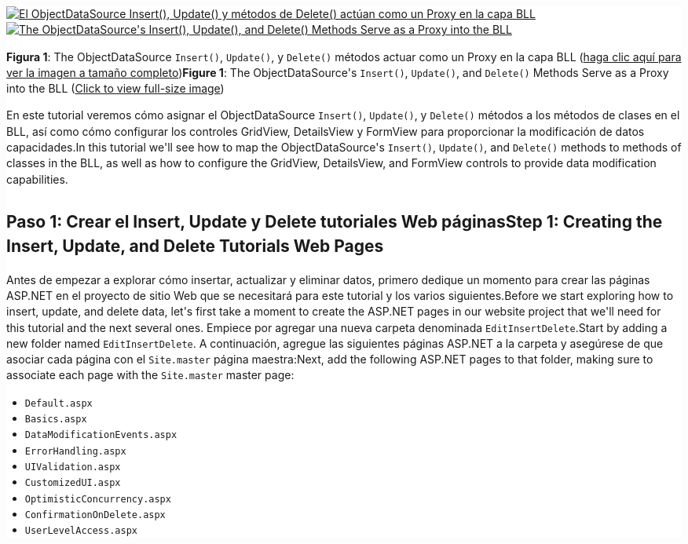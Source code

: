 
<span data-ttu-id="f488b-119">[![El ObjectDataSource Insert(), Update() y métodos de Delete() actúan como un Proxy en la capa BLL](an-overview-of-inserting-updating-and-deleting-data-vb/_static/image2.png)](an-overview-of-inserting-updating-and-deleting-data-vb/_static/image1.png)</span><span class="sxs-lookup"><span data-stu-id="f488b-119">[![The ObjectDataSource's Insert(), Update(), and Delete() Methods Serve as a Proxy into the BLL](an-overview-of-inserting-updating-and-deleting-data-vb/_static/image2.png)](an-overview-of-inserting-updating-and-deleting-data-vb/_static/image1.png)</span></span>

<span data-ttu-id="f488b-120">**Figura 1**: The ObjectDataSource `Insert()`, `Update()`, y `Delete()` métodos actuar como un Proxy en la capa BLL ([haga clic aquí para ver la imagen a tamaño completo](an-overview-of-inserting-updating-and-deleting-data-vb/_static/image3.png))</span><span class="sxs-lookup"><span data-stu-id="f488b-120">**Figure 1**: The ObjectDataSource's `Insert()`, `Update()`, and `Delete()` Methods Serve as a Proxy into the BLL ([Click to view full-size image](an-overview-of-inserting-updating-and-deleting-data-vb/_static/image3.png))</span></span>


<span data-ttu-id="f488b-121">En este tutorial veremos cómo asignar el ObjectDataSource `Insert()`, `Update()`, y `Delete()` métodos a los métodos de clases en el BLL, así como cómo configurar los controles GridView, DetailsView y FormView para proporcionar la modificación de datos capacidades.</span><span class="sxs-lookup"><span data-stu-id="f488b-121">In this tutorial we'll see how to map the ObjectDataSource's `Insert()`, `Update()`, and `Delete()` methods to methods of classes in the BLL, as well as how to configure the GridView, DetailsView, and FormView controls to provide data modification capabilities.</span></span>

## <a name="step-1-creating-the-insert-update-and-delete-tutorials-web-pages"></a><span data-ttu-id="f488b-122">Paso 1: Crear el Insert, Update y Delete tutoriales Web páginas</span><span class="sxs-lookup"><span data-stu-id="f488b-122">Step 1: Creating the Insert, Update, and Delete Tutorials Web Pages</span></span>

<span data-ttu-id="f488b-123">Antes de empezar a explorar cómo insertar, actualizar y eliminar datos, primero dedique un momento para crear las páginas ASP.NET en el proyecto de sitio Web que se necesitará para este tutorial y los varios siguientes.</span><span class="sxs-lookup"><span data-stu-id="f488b-123">Before we start exploring how to insert, update, and delete data, let's first take a moment to create the ASP.NET pages in our website project that we'll need for this tutorial and the next several ones.</span></span> <span data-ttu-id="f488b-124">Empiece por agregar una nueva carpeta denominada `EditInsertDelete`.</span><span class="sxs-lookup"><span data-stu-id="f488b-124">Start by adding a new folder named `EditInsertDelete`.</span></span> <span data-ttu-id="f488b-125">A continuación, agregue las siguientes páginas ASP.NET a la carpeta y asegúrese de que asociar cada página con el `Site.master` página maestra:</span><span class="sxs-lookup"><span data-stu-id="f488b-125">Next, add the following ASP.NET pages to that folder, making sure to associate each page with the `Site.master` master page:</span></span>

- `Default.aspx`
- `Basics.aspx`
- `DataModificationEvents.aspx`
- `ErrorHandling.aspx`
- `UIValidation.aspx`
- `CustomizedUI.aspx`
- `OptimisticConcurrency.aspx`
- `ConfirmationOnDelete.aspx`
- `UserLevelAccess.aspx`
